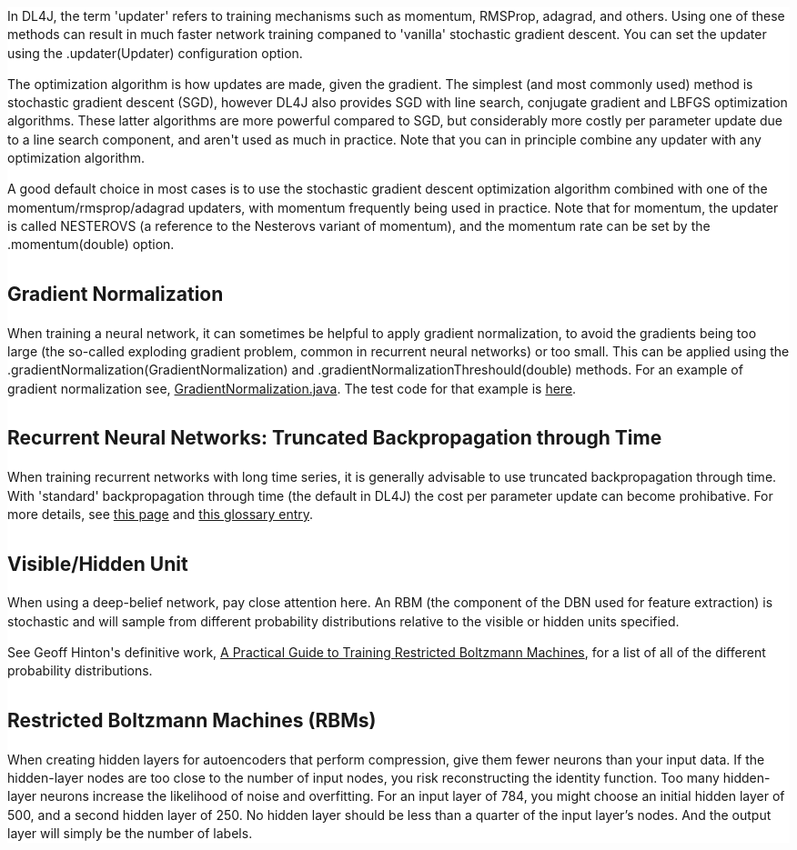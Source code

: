 In DL4J, the term 'updater' refers to training mechanisms such as momentum, RMSProp, adagrad, and others. Using one of these methods can result in much faster network training companed to 'vanilla' stochastic gradient descent. You can set the updater using the .updater(Updater) configuration option.

The optimization algorithm is how updates are made, given the gradient. The simplest (and most commonly used) method is stochastic gradient descent (SGD), however DL4J also provides SGD with line search, conjugate gradient and LBFGS optimization algorithms. These latter algorithms are more powerful compared to SGD, but considerably more costly per parameter update due to a line search component, and aren't used as much in practice. Note that you can in principle combine any updater with any optimization algorithm.

A good default choice in most cases is to use the stochastic gradient descent optimization algorithm combined with one of the momentum/rmsprop/adagrad updaters, with momentum frequently being used in practice. Note that for momentum, the updater is called NESTEROVS (a reference to the Nesterovs variant of momentum), and the momentum rate can be set by the .momentum(double) option.

## <a name="normalization">Gradient Normalization</a>

When training a neural network, it can sometimes be helpful to apply gradient normalization, to avoid the gradients being too large (the so-called exploding gradient problem, common in recurrent neural networks) or too small. This can be applied using the .gradientNormalization(GradientNormalization) and .gradientNormalizationThreshould(double) methods. For an example of gradient normalization see, [GradientNormalization.java](https://github.com/deeplearning4j/deeplearning4j/blob/master/deeplearning4j-nn/src/main/java/org/deeplearning4j/nn/conf/GradientNormalization.java). The test code for that example is [here](https://github.com/deeplearning4j/deeplearning4j/blob/master/deeplearning4j-core/src/test/java/org/deeplearning4j/nn/updater/TestGradientNormalization.java).

## <a name="rnn">Recurrent Neural Networks: Truncated Backpropagation through Time</a>

When training recurrent networks with long time series, it is generally advisable to use truncated backpropagation through time. With 'standard' backpropagation through time (the default in DL4J) the cost per parameter update can become prohibative. For more details, see [this page](http://deeplearning4j.org/usingrnns) and [this glossary entry](./glossary.html#backprop).

## <a name="dbn">Visible/Hidden Unit</a>

When using a deep-belief network, pay close attention here. An RBM (the component of the DBN used for feature extraction) is stochastic and will sample from different probability distributions relative to the visible or hidden units specified.

See Geoff Hinton's definitive work, [A Practical Guide to Training Restricted Boltzmann Machines](https://www.cs.toronto.edu/~hinton/absps/guideTR.pdf), for a list of all of the different probability distributions.

## <a name="rbm">Restricted Boltzmann Machines (RBMs)</a>

When creating hidden layers for autoencoders that perform compression, give them fewer neurons than your input data. If the hidden-layer nodes are too close to the number of input nodes, you risk reconstructing the identity function. Too many hidden-layer neurons increase the likelihood of noise and overfitting. For an input layer of 784, you might choose an initial hidden layer of 500, and a second hidden layer of 250. No hidden layer should be less than a quarter of the input layer’s nodes. And the output layer will simply be the number of labels.
